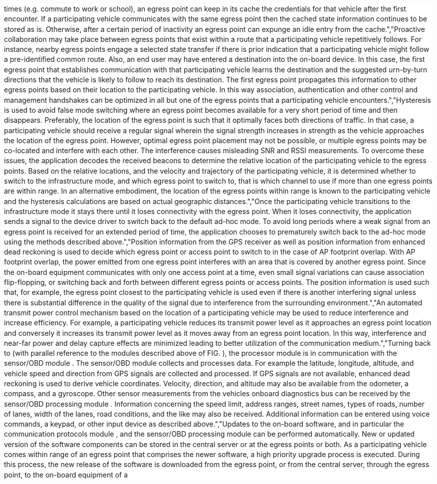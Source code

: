 times (e.g. commute to work or school), an egress point can keep in its cache the credentials for that vehicle after the first encounter. If a participating vehicle communicates with the same egress point then the cached state information continues to be stored as is. Otherwise, after a certain period of inactivity an egress point can expunge an idle entry from the cache.","Proactive collaboration may take place between egress points that exist within a route that a participating vehicle repetitively follows. For instance, nearby egress points engage a selected state transfer if there is prior indication that a participating vehicle might follow a pre-identified common route. Also, an end user may have entered a destination into the on-board device. In this case, the first egress point that establishes communication with that participating vehicle learns the destination and the suggested urn-by-turn directions that the vehicle is likely to follow to reach its destination. The first egress point propagates this information to other egress points based on their location to the participating vehicle. In this way association, authentication and other control and management handshakes can be optimized in all but one of the egress points that a participating vehicle encounters.","Hysteresis is used to avoid false mode switching where an egress point becomes available for a very short period of time and then disappears. Preferably, the location of the egress point is such that it optimally faces both directions of traffic. In that case, a participating vehicle should receive a regular signal wherein the signal strength increases in strength as the vehicle approaches the location of the egress point. However, optimal egress point placement may not be possible, or multiple egress points may be co-located and interfere with each other. The interference causes misleading SNR and RSSI measurements. To overcome these issues, the application decodes the received beacons to determine the relative location of the participating vehicle to the egress points. Based on the relative locations, and the velocity and trajectory of the participating vehicle, it is determined whether to switch to the infrastructure mode, and which egress point to switch to, that is which channel to use if more than one egress points are within range. In an alternative embodiment, the location of the egress points within range is known to the participating vehicle and the hysteresis calculations are based on actual geographic distances.","Once the participating vehicle transitions to the infrastructure mode it stays there until it loses connectivity with the egress point. When it loses connectivity, the application sends a signal to the device driver to switch back to the default ad-hoc mode. To avoid long periods where a weak signal from an egress point is received for an extended period of time, the application chooses to prematurely switch back to the ad-hoc mode using the methods described above.","Position information from the GPS receiver as well as position information from enhanced dead reckoning is used to decide which egress point or access point to switch to in the case of AP footprint overlap. With AP footprint overlap, the power emitted from one egress point interferes with an area that is covered by another egress point. Since the on-board equipment communicates with only one access point at a time, even small signal variations can cause association flip-flopping, or switching back and forth between different egress points or access points. The position information is used such that, for example, the egress point closest to the participating vehicle is used even if there is another interfering signal unless there is substantial difference in the quality of the signal due to interference from the surrounding environment.","An automated transmit power control mechanism based on the location of a participating vehicle may be used to reduce interference and increase efficiency. For example, a participating vehicle reduces its transmit power level as it approaches an egress point location and conversely it increases its transmit power level as it moves away from an egress point location. In this way, interference and near-far power and delay capture effects are minimized leading to better utilization of the communication medium.","Turning back to  (with parallel reference to the modules described above of FIG. ), the processor module  is in communication with the sensor\/OBD module . The sensor\/OBD module  collects and processes data. For example the latitude, longitude, altitude, and vehicle speed and direction from GPS signals are collected and processed. If GPS signals are not available, enhanced dead reckoning is used to derive vehicle coordinates. Velocity, direction, and altitude may also be available from the odometer, a compass, and a gyroscope. Other sensor measurements from the vehicles onboard diagnostics bus can be received by the sensor\/OBD processing module . Information concerning the speed limit, address ranges, street names, types of roads, number of lanes, width of the lanes, road conditions, and the like may also be received. Additional information can be entered using voice commands, a keypad, or other input device as described above.","Updates to the on-board software, and in particular the communication protocols module , and the sensor\/OBD processing module  can be performed automatically. New or updated version of the software components can be stored in the central server or at the egress points or both. As a participating vehicle comes within range of an egress point that comprises the newer software, a high priority upgrade process is executed. During this process, the new release of the software is downloaded from the egress point, or from the central server, through the egress point, to the on-board equipment of a